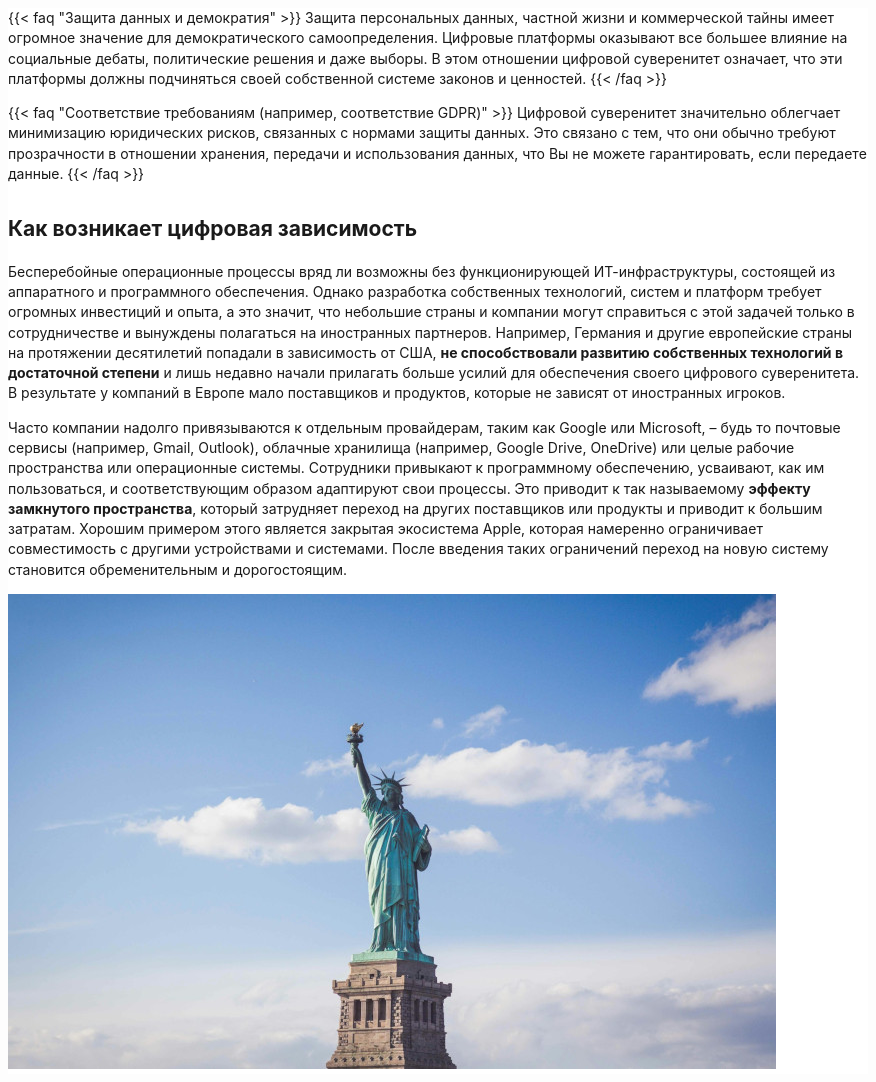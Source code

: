 {{< faq "Защита данных и демократия" >}}
Защита персональных данных, частной жизни и коммерческой тайны имеет огромное значение для демократического самоопределения. Цифровые платформы оказывают все большее влияние на социальные дебаты, политические решения и даже выборы. В этом отношении цифровой суверенитет означает, что эти платформы должны подчиняться своей собственной системе законов и ценностей.
{{< /faq >}}

{{< faq "Соответствие требованиям (например, соответствие GDPR)" >}}
Цифровой суверенитет значительно облегчает минимизацию юридических рисков, связанных с нормами защиты данных. Это связано с тем, что они обычно требуют прозрачности в отношении хранения, передачи и использования данных, что Вы не можете гарантировать, если передаете данные.
{{< /faq >}}

## Как возникает цифровая зависимость

Бесперебойные операционные процессы вряд ли возможны без функционирующей ИТ-инфраструктуры, состоящей из аппаратного и программного обеспечения. Однако разработка собственных технологий, систем и платформ требует огромных инвестиций и опыта, а это значит, что небольшие страны и компании могут справиться с этой задачей только в сотрудничестве и вынуждены полагаться на иностранных партнеров. Например, Германия и другие европейские страны на протяжении десятилетий попадали в зависимость от США, **не способствовали развитию собственных технологий в достаточной степени** и лишь недавно начали прилагать больше усилий для обеспечения своего цифрового суверенитета. В результате у компаний в Европе мало поставщиков и продуктов, которые не зависят от иностранных игроков.  
  
Часто компании надолго привязываются к отдельным провайдерам, таким как Google или Microsoft, – будь то почтовые сервисы (например, Gmail, Outlook), облачные хранилища (например, Google Drive, OneDrive) или целые рабочие пространства или операционные системы. Сотрудники привыкают к программному обеспечению, усваивают, как им пользоваться, и соответствующим образом адаптируют свои процессы. Это приводит к так называемому **эффекту замкнутого пространства**, который затрудняет переход на других поставщиков или продукты и приводит к большим затратам. Хорошим примером этого является закрытая экосистема Apple, которая намеренно ограничивает совместимость с другими устройствами и системами. После введения таких ограничений переход на новую систему становится обременительным и дорогостоящим.  

![статуя Свободы с облаками](us-cloud-act.jpg)
